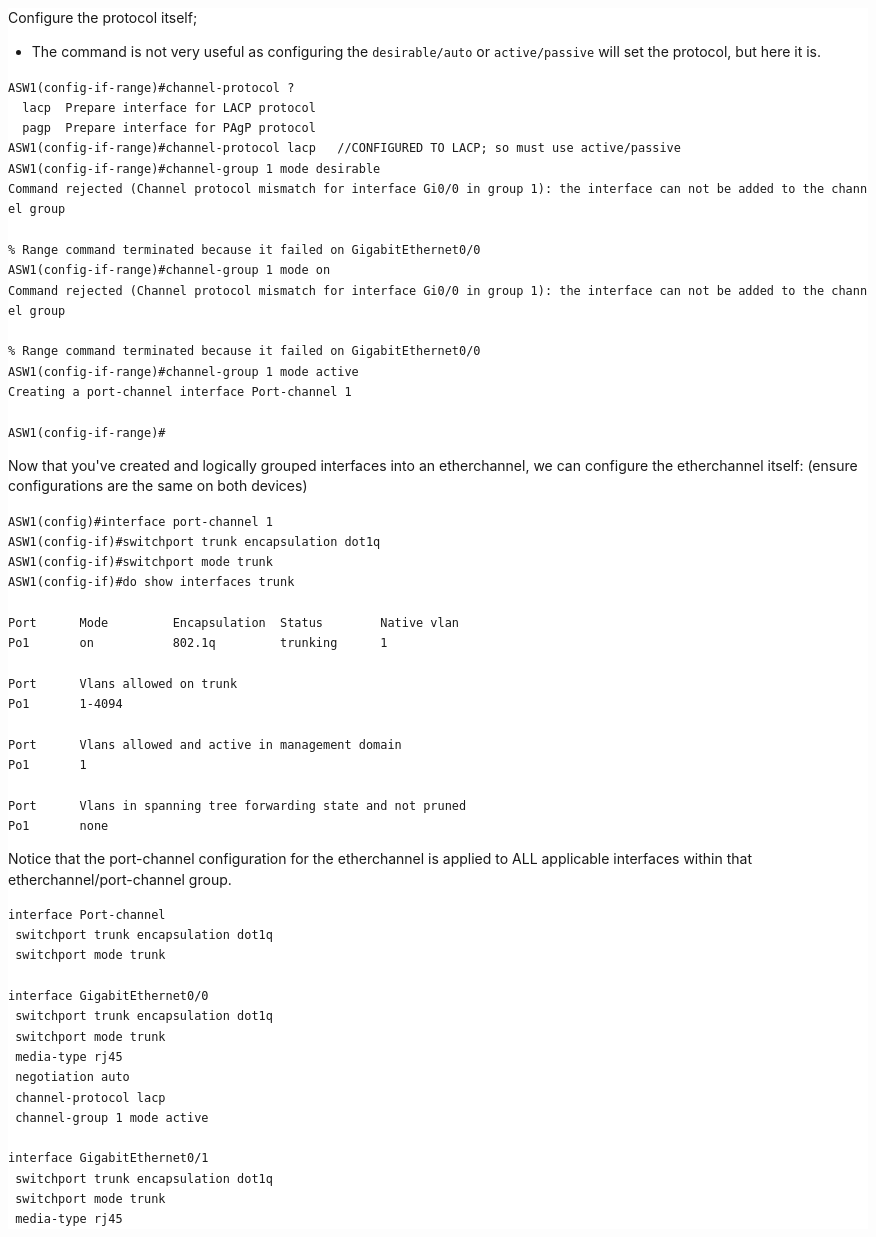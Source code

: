 Configure the protocol itself; 
- The command is not very useful as configuring the `desirable/auto` or `active/passive` will set the protocol, but here it is.

```
ASW1(config-if-range)#channel-protocol ?
  lacp  Prepare interface for LACP protocol
  pagp  Prepare interface for PAgP protocol
ASW1(config-if-range)#channel-protocol lacp   //CONFIGURED TO LACP; so must use active/passive
ASW1(config-if-range)#channel-group 1 mode desirable
Command rejected (Channel protocol mismatch for interface Gi0/0 in group 1): the interface can not be added to the channel group

% Range command terminated because it failed on GigabitEthernet0/0
ASW1(config-if-range)#channel-group 1 mode on
Command rejected (Channel protocol mismatch for interface Gi0/0 in group 1): the interface can not be added to the channel group

% Range command terminated because it failed on GigabitEthernet0/0
ASW1(config-if-range)#channel-group 1 mode active
Creating a port-channel interface Port-channel 1

ASW1(config-if-range)#
```

Now that you've created and logically grouped interfaces into an etherchannel, we can configure the etherchannel itself: (ensure configurations are the same on both devices)

```
ASW1(config)#interface port-channel 1
ASW1(config-if)#switchport trunk encapsulation dot1q
ASW1(config-if)#switchport mode trunk
ASW1(config-if)#do show interfaces trunk

Port      Mode         Encapsulation  Status        Native vlan
Po1       on           802.1q         trunking      1

Port      Vlans allowed on trunk
Po1       1-4094

Port      Vlans allowed and active in management domain
Po1       1

Port      Vlans in spanning tree forwarding state and not pruned
Po1       none
```

Notice that the port-channel configuration for the etherchannel is applied to ALL applicable interfaces within that etherchannel/port-channel group.

```
interface Port-channel
 switchport trunk encapsulation dot1q
 switchport mode trunk

interface GigabitEthernet0/0
 switchport trunk encapsulation dot1q
 switchport mode trunk
 media-type rj45
 negotiation auto
 channel-protocol lacp
 channel-group 1 mode active

interface GigabitEthernet0/1
 switchport trunk encapsulation dot1q
 switchport mode trunk
 media-type rj45
```